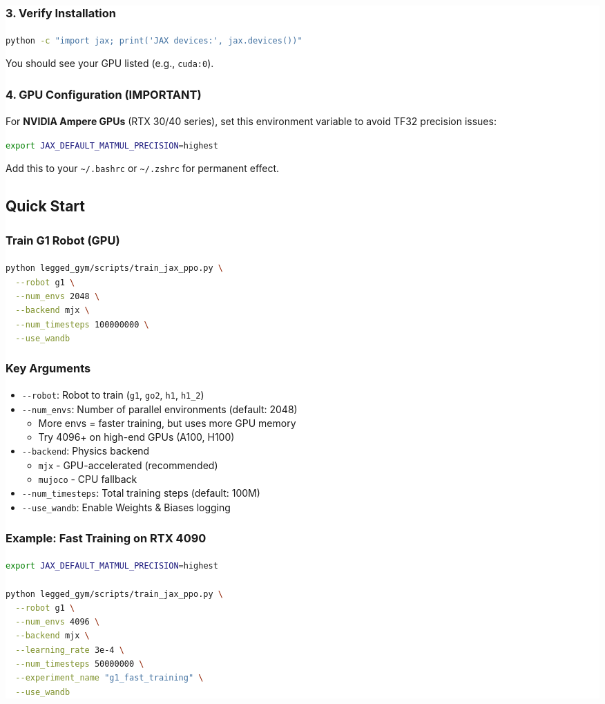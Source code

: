 ### 3. Verify Installation

```bash
python -c "import jax; print('JAX devices:', jax.devices())"
```

You should see your GPU listed (e.g., `cuda:0`).

### 4. GPU Configuration (IMPORTANT)

For **NVIDIA Ampere GPUs** (RTX 30/40 series), set this environment variable to avoid TF32 precision issues:

```bash
export JAX_DEFAULT_MATMUL_PRECISION=highest
```

Add this to your `~/.bashrc` or `~/.zshrc` for permanent effect.

## Quick Start

### Train G1 Robot (GPU)

```bash
python legged_gym/scripts/train_jax_ppo.py \
  --robot g1 \
  --num_envs 2048 \
  --backend mjx \
  --num_timesteps 100000000 \
  --use_wandb
```

### Key Arguments

- `--robot`: Robot to train (`g1`, `go2`, `h1`, `h1_2`)
- `--num_envs`: Number of parallel environments (default: 2048)
  - More envs = faster training, but uses more GPU memory
  - Try 4096+ on high-end GPUs (A100, H100)
- `--backend`: Physics backend
  - `mjx` - GPU-accelerated (recommended)
  - `mujoco` - CPU fallback
- `--num_timesteps`: Total training steps (default: 100M)
- `--use_wandb`: Enable Weights & Biases logging

### Example: Fast Training on RTX 4090

```bash
export JAX_DEFAULT_MATMUL_PRECISION=highest

python legged_gym/scripts/train_jax_ppo.py \
  --robot g1 \
  --num_envs 4096 \
  --backend mjx \
  --learning_rate 3e-4 \
  --num_timesteps 50000000 \
  --experiment_name "g1_fast_training" \
  --use_wandb
```
